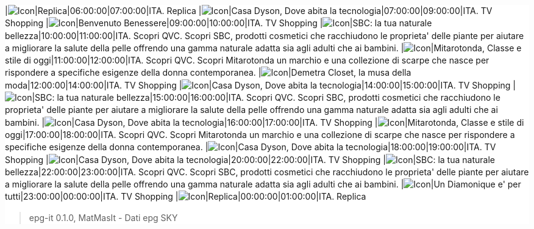 |![Icon](https://guidatv.sky.it/uuid/documentari_cover_b74U3_gUf.png)|Replica|06:00:00|07:00:00|ITA. Replica
|![Icon](https://guidatv.sky.it/uuid/documentari_cover_b74U3_gUf.png)|Casa Dyson, Dove abita la tecnologia|07:00:00|09:00:00|ITA. TV Shopping
|![Icon](https://guidatv.sky.it/uuid/documentari_cover_b74U3_gUf.png)|Benvenuto Benessere|09:00:00|10:00:00|ITA. TV Shopping
|![Icon](https://guidatv.sky.it/uuid/documentari_cover_b74U3_gUf.png)|SBC: la tua naturale bellezza|10:00:00|11:00:00|ITA. Scopri QVC. Scopri SBC, prodotti cosmetici che racchiudono le proprieta&#039; delle piante per aiutare a migliorare la salute della pelle offrendo una gamma naturale adatta sia agli adulti che ai bambini.
|![Icon](https://guidatv.sky.it/uuid/documentari_cover_b74U3_gUf.png)|Mitarotonda, Classe e stile di oggi|11:00:00|12:00:00|ITA. Scopri QVC. Scopri Mitarotonda un marchio e una collezione di scarpe che nasce per rispondere a specifiche esigenze della donna contemporanea.
|![Icon](https://guidatv.sky.it/uuid/documentari_cover_b74U3_gUf.png)|Demetra Closet, la musa della moda|12:00:00|14:00:00|ITA. TV Shopping
|![Icon](https://guidatv.sky.it/uuid/documentari_cover_b74U3_gUf.png)|Casa Dyson, Dove abita la tecnologia|14:00:00|15:00:00|ITA. TV Shopping
|![Icon](https://guidatv.sky.it/uuid/documentari_cover_b74U3_gUf.png)|SBC: la tua naturale bellezza|15:00:00|16:00:00|ITA. Scopri QVC. Scopri SBC, prodotti cosmetici che racchiudono le proprieta&#039; delle piante per aiutare a migliorare la salute della pelle offrendo una gamma naturale adatta sia agli adulti che ai bambini.
|![Icon](https://guidatv.sky.it/uuid/documentari_cover_b74U3_gUf.png)|Casa Dyson, Dove abita la tecnologia|16:00:00|17:00:00|ITA. TV Shopping
|![Icon](https://guidatv.sky.it/uuid/documentari_cover_b74U3_gUf.png)|Mitarotonda, Classe e stile di oggi|17:00:00|18:00:00|ITA. Scopri QVC. Scopri Mitarotonda un marchio e una collezione di scarpe che nasce per rispondere a specifiche esigenze della donna contemporanea.
|![Icon](https://guidatv.sky.it/uuid/documentari_cover_b74U3_gUf.png)|Casa Dyson, Dove abita la tecnologia|18:00:00|19:00:00|ITA. TV Shopping
|![Icon](https://guidatv.sky.it/uuid/documentari_cover_b74U3_gUf.png)|Casa Dyson, Dove abita la tecnologia|20:00:00|22:00:00|ITA. TV Shopping
|![Icon](https://guidatv.sky.it/uuid/documentari_cover_b74U3_gUf.png)|SBC: la tua naturale bellezza|22:00:00|23:00:00|ITA. Scopri QVC. Scopri SBC, prodotti cosmetici che racchiudono le proprieta&#039; delle piante per aiutare a migliorare la salute della pelle offrendo una gamma naturale adatta sia agli adulti che ai bambini.
|![Icon](https://guidatv.sky.it/uuid/documentari_cover_b74U3_gUf.png)|Un Diamonique e&#039; per tutti|23:00:00|00:00:00|ITA. TV Shopping
|![Icon](https://guidatv.sky.it/uuid/documentari_cover_b74U3_gUf.png)|Replica|00:00:00|01:00:00|ITA. Replica



 > epg-it 0.1.0, MatMasIt - Dati epg SKY